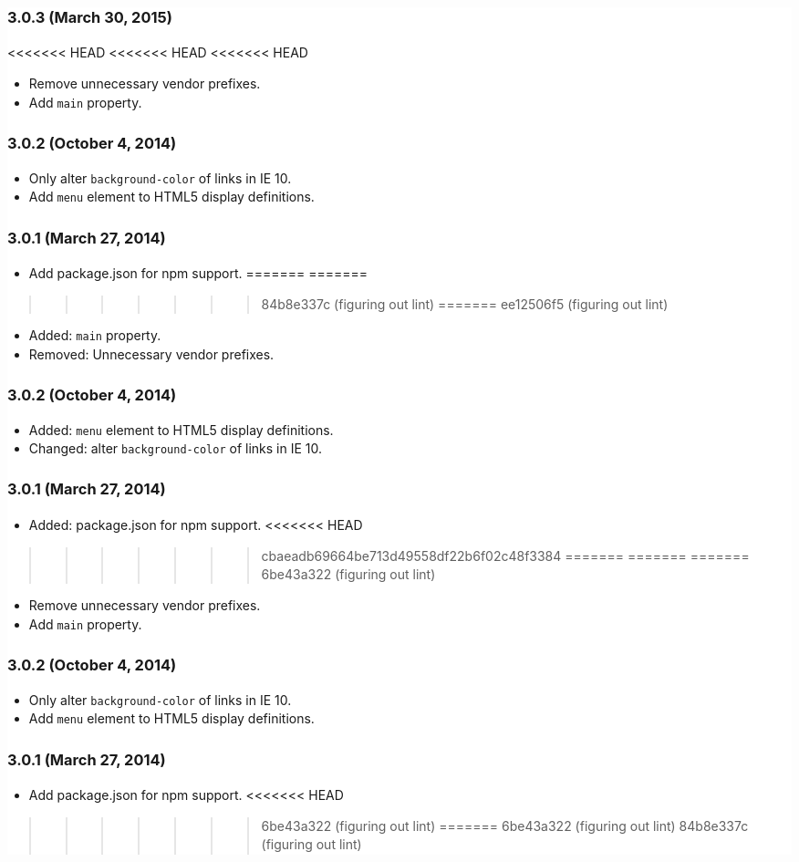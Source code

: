 
### 3.0.3 (March 30, 2015)

<<<<<<< HEAD
<<<<<<< HEAD
<<<<<<< HEAD
* Remove unnecessary vendor prefixes.
* Add `main` property.

### 3.0.2 (October 4, 2014)

* Only alter `background-color` of links in IE 10.
* Add `menu` element to HTML5 display definitions.

### 3.0.1 (March 27, 2014)

* Add package.json for npm support.
=======
=======
>>>>>>> 84b8e337c (figuring out lint)
=======
>>>>>>> ee12506f5 (figuring out lint)
- Added: `main` property.
- Removed: Unnecessary vendor prefixes.

### 3.0.2 (October 4, 2014)

- Added: `menu` element to HTML5 display definitions.
- Changed: alter `background-color` of links in IE 10.

### 3.0.1 (March 27, 2014)

- Added: package.json for npm support.
<<<<<<< HEAD
>>>>>>> cbaeadb69664be713d49558df22b6f02c48f3384
=======
=======
=======
>>>>>>> 6be43a322 (figuring out lint)
* Remove unnecessary vendor prefixes.
* Add `main` property.

### 3.0.2 (October 4, 2014)

* Only alter `background-color` of links in IE 10.
* Add `menu` element to HTML5 display definitions.

### 3.0.1 (March 27, 2014)

* Add package.json for npm support.
<<<<<<< HEAD
>>>>>>> 6be43a322 (figuring out lint)
=======
>>>>>>> 6be43a322 (figuring out lint)
>>>>>>> 84b8e337c (figuring out lint)
